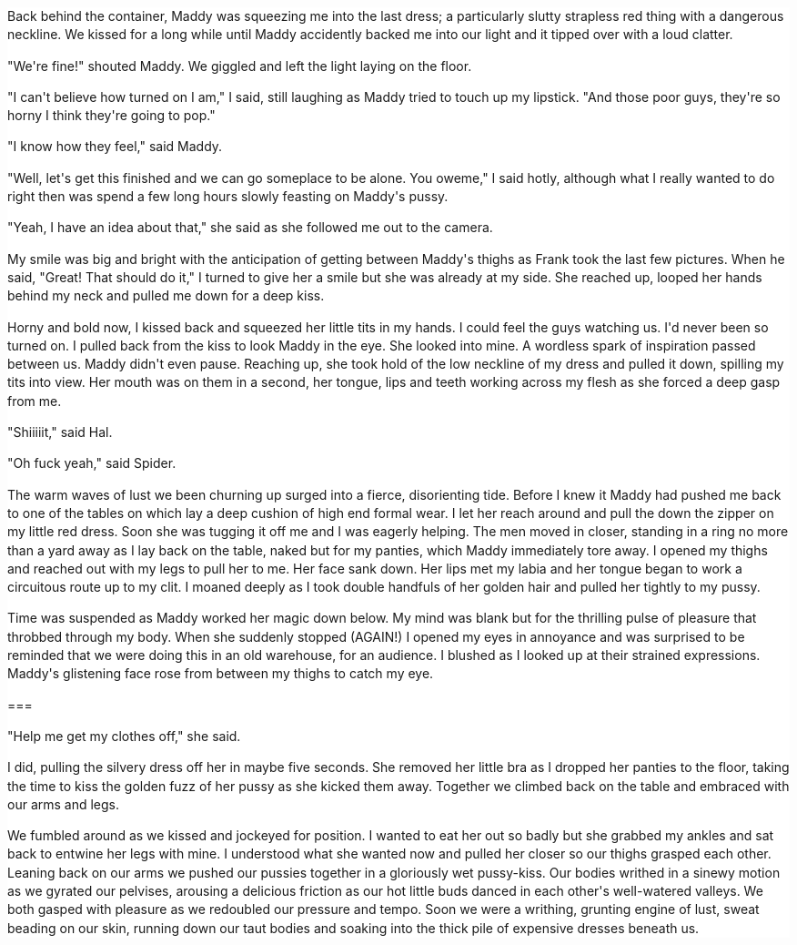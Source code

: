 Back behind the container, Maddy was squeezing me into the last dress; a particularly slutty strapless red thing with a dangerous neckline. We kissed for a long while until Maddy accidently backed me into our light and it tipped over with a loud clatter. 

"We're fine!" shouted Maddy. We giggled and left the light laying on the floor. 

"I can't believe how turned on I am," I said, still laughing as Maddy tried to touch up my lipstick. "And those poor guys, they're so horny I think they're going to pop." 

"I know how they feel," said Maddy. 

"Well, let's get this finished and we can go someplace to be alone. You oweme," I said hotly, although what I really wanted to do right then was spend a few long hours slowly feasting on Maddy's pussy. 

"Yeah, I have an idea about that," she said as she followed me out to the camera. 

My smile was big and bright with the anticipation of getting between Maddy's thighs as Frank took the last few pictures. When he said, "Great! That should do it," I turned to give her a smile but she was already at my side. She reached up, looped her hands behind my neck and pulled me down for a deep kiss. 

Horny and bold now, I kissed back and squeezed her little tits in my hands. I could feel the guys watching us. I'd never been so turned on. I pulled back from the kiss to look Maddy in the eye. She looked into mine. A wordless spark of inspiration passed between us. Maddy didn't even pause. Reaching up, she took hold of the low neckline of my dress and pulled it down, spilling my tits into view. Her mouth was on them in a second, her tongue, lips and teeth working across my flesh as she forced a deep gasp from me. 

"Shiiiiit," said Hal. 

"Oh fuck yeah," said Spider. 

The warm waves of lust we been churning up surged into a fierce, disorienting tide. Before I knew it Maddy had pushed me back to one of the tables on which lay a deep cushion of high end formal wear. I let her reach around and pull the down the zipper on my little red dress. Soon she was tugging it off me and I was eagerly helping. The men moved in closer, standing in a ring no more than a yard away as I lay back on the table, naked but for my panties, which Maddy immediately tore away. I opened my thighs and reached out with my legs to pull her to me. Her face sank down. Her lips met my labia and her tongue began to work a circuitous route up to my clit. I moaned deeply as I took double handfuls of her golden hair and pulled her tightly to my pussy. 

Time was suspended as Maddy worked her magic down below. My mind was blank but for the thrilling pulse of pleasure that throbbed through my body. When she suddenly stopped (AGAIN!) I opened my eyes in annoyance and was surprised to be reminded that we were doing this in an old warehouse, for an audience. I blushed as I looked up at their strained expressions. Maddy's glistening face rose from between my thighs to catch my eye.  

===

"Help me get my clothes off," she said. 

I did, pulling the silvery dress off her in maybe five seconds. She removed her little bra as I dropped her panties to the floor, taking the time to kiss the golden fuzz of her pussy as she kicked them away. Together we climbed back on the table and embraced with our arms and legs. 

We fumbled around as we kissed and jockeyed for position. I wanted to eat her out so badly but she grabbed my ankles and sat back to entwine her legs with mine. I understood what she wanted now and pulled her closer so our thighs grasped each other. Leaning back on our arms we pushed our pussies together in a gloriously wet pussy-kiss. Our bodies writhed in a sinewy motion as we gyrated our pelvises, arousing a delicious friction as our hot little buds danced in each other's well-watered valleys. We both gasped with pleasure as we redoubled our pressure and tempo. Soon we were a writhing, grunting engine of lust, sweat beading on our skin, running down our taut bodies and soaking into the thick pile of expensive dresses beneath us. 
